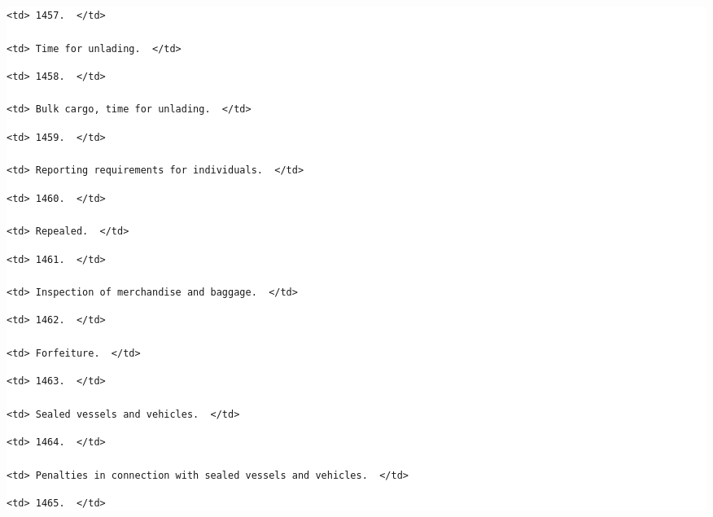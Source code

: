     <td> 1457.  </td>

    <td> Time for unlading.  </td>

  </tr>

  <tr>

    <td> 1458.  </td>

    <td> Bulk cargo, time for unlading.  </td>

  </tr>

  <tr>

    <td> 1459.  </td>

    <td> Reporting requirements for individuals.  </td>

  </tr>

  <tr>

    <td> 1460.  </td>

    <td> Repealed.  </td>

  </tr>

  <tr>

    <td> 1461.  </td>

    <td> Inspection of merchandise and baggage.  </td>

  </tr>

  <tr>

    <td> 1462.  </td>

    <td> Forfeiture.  </td>

  </tr>

  <tr>

    <td> 1463.  </td>

    <td> Sealed vessels and vehicles.  </td>

  </tr>

  <tr>

    <td> 1464.  </td>

    <td> Penalties in connection with sealed vessels and vehicles.  </td>

  </tr>

  <tr>

    <td> 1465.  </td>
